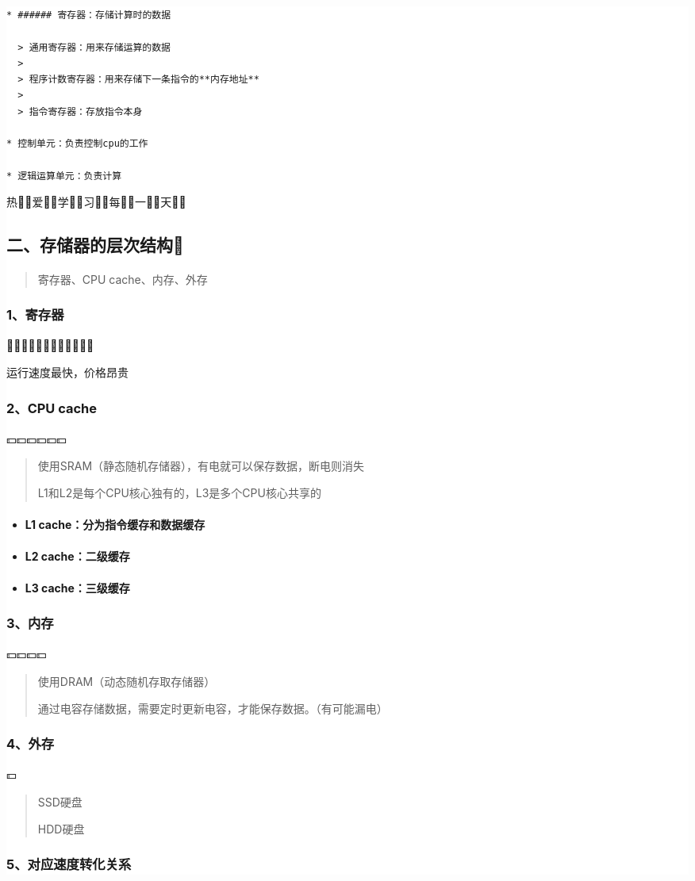     * ###### 寄存器：存储计算时的数据
      
      > 通用寄存器：用来存储运算的数据
      > 
      > 程序计数寄存器：用来存储下一条指令的**内存地址**
      > 
      > 指令寄存器：存放指令本身
    
    * 控制单元：负责控制cpu的工作
    
    * 逻辑运算单元：负责计算

热:man_technologist:爱:man_technologist:学:man_technologist:习:man_technologist:每:man_technologist:一:man_technologist:天:man_technologist:

## 二、存储器的层次结构:minidisc:

> 寄存器、CPU cache、内存、外存

### 1、寄存器

:money_mouth_face::dollar::dollar::dollar::dollar::dollar::dollar::dollar::dollar::dollar::dollar::dollar:

运行速度最快，价格昂贵

### 2、CPU cache

:dollar::dollar::dollar::dollar::dollar::dollar:

> 使用SRAM（静态随机存储器），有电就可以保存数据，断电则消失
> 
> L1和L2是每个CPU核心独有的，L3是多个CPU核心共享的

* #### L1 cache：分为指令缓存和数据缓存

* #### L2 cache：二级缓存

* #### L3 cache：三级缓存

### 3、内存

:dollar::dollar::dollar::dollar:

> 使用DRAM（动态随机存取存储器）
> 
> 通过电容存储数据，需要定时更新电容，才能保存数据。（有可能漏电）

### 4、外存

:dollar:

> SSD硬盘
> 
> HDD硬盘

### 5、对应速度转化关系
